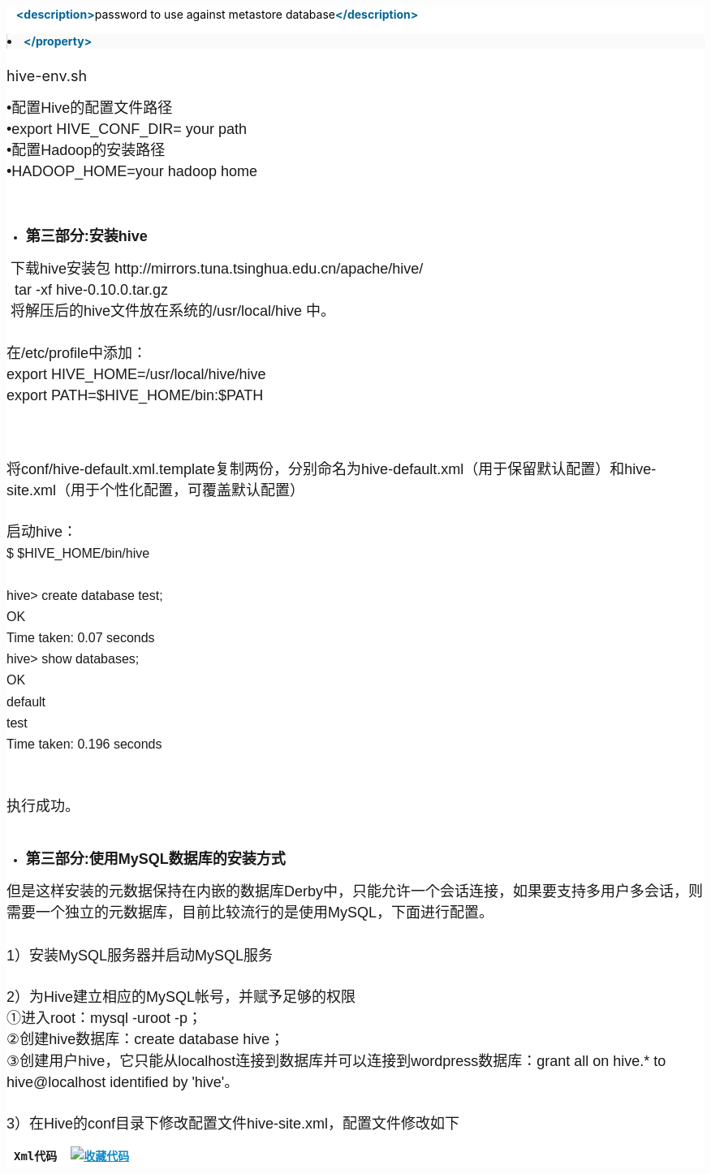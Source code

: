 <span style="color:#000000;">   <span class="tag" style="color:rgb(0,102,153);font-weight:bold;">&lt;</span><span class="tag-name" style="color:rgb(0,102,153);font-weight:bold;">description</span><span class="tag" style="color:rgb(0,102,153);font-weight:bold;">&gt;</span>password to use against metastore database<span class="tag" style="color:rgb(0,102,153);font-weight:bold;">&lt;/</span><span class="tag-name" style="color:rgb(0,102,153);font-weight:bold;">description</span><span class="tag" style="color:rgb(0,102,153);font-weight:bold;">&gt;</span>  </span></li><li style="font-size:1em;border-left-width:1px;border-left-style:solid;border-left-color:rgb(209,215,220);background-color:rgb(250,250,250);line-height:18px;">
<span style="color:#000000;"><span class="tag" style="color:rgb(0,102,153);font-weight:bold;">&lt;/</span><span class="tag-name" style="color:rgb(0,102,153);font-weight:bold;">property</span><span class="tag" style="color:rgb(0,102,153);font-weight:bold;">&gt;</span>   </span></li></ol></div>
 <br><span class="bold" style="font-size:18px;">hive-env.sh</span></div>
</div>
</div>
</div>
<div class="O" style="font-family:Helvetica, Tahoma, Arial, sans-serif;font-size:14px;line-height:25.1875px;">
<span style="font-size:18px;">•配置Hive的配置文件路径</span></div>
<div class="O1" style="font-family:Helvetica, Tahoma, Arial, sans-serif;font-size:14px;line-height:25.1875px;">
<span style="font-size:18px;">•export HIVE_CONF_DIR= your path</span></div>
<div class="O" style="font-family:Helvetica, Tahoma, Arial, sans-serif;font-size:14px;line-height:25.1875px;">
<span style="font-size:18px;">•配置Hadoop的安装路径</span></div>
<div class="O1" style="font-family:Helvetica, Tahoma, Arial, sans-serif;font-size:14px;line-height:25.1875px;">
<span style="font-size:18px;">•HADOOP_HOME=your hadoop home</span></div>
<p style="font-family:Helvetica, Tahoma, Arial, sans-serif;font-size:14px;line-height:25.1875px;">
 </p>
<ul style="font-family:Helvetica, Tahoma, Arial, sans-serif;font-size:14px;line-height:25.1875px;"><li><strong><span style="font-size:18px;">第三部分:安装hive</span></strong></li></ul><p style="font-family:Helvetica, Tahoma, Arial, sans-serif;font-size:14px;line-height:25.1875px;">
<span style="font-size:18px;"> 下载hive安装包 http://mirrors.tuna.tsinghua.edu.cn/apache/hive/</span><br><span style="font-size:18px;">  tar -xf hive-0.10.0.tar.gz</span><br><span style="font-size:18px;"> 将解压后的hive文件放在系统的/usr/local/hive 中。</span><br><br><span style="font-size:18px;">在/etc/profile中添加：</span><br><span style="font-size:18px;">export HIVE_HOME=/usr/local/hive/hive</span><br><span style="font-size:18px;">export PATH=$HIVE_HOME/bin:$PATH</span><br><br></p>
<p style="font-family:Helvetica, Tahoma, Arial, sans-serif;font-size:14px;line-height:25.1875px;">
<br><span style="font-size:18px;">将conf/hive-default.xml.template复制两份，分别命名为hive-default.xml（用于保留默认配置）和hive-site.xml（用于个性化配置，可覆盖默认配置）</span><br><br><span style="font-size:18px;">启动hive：</span><br><span style="font-size:16px;">$ $HIVE_HOME/bin/hive</span><br><br><span style="font-size:16px;">hive&gt; create database test;</span><br><span style="font-size:16px;">OK</span><br><span style="font-size:16px;">Time taken: 0.07 seconds</span><br><span style="font-size:16px;">hive&gt; show databases;</span><br><span style="font-size:16px;">OK</span><br><span style="font-size:16px;">default</span><br><span style="font-size:16px;">test</span><br><span style="font-size:16px;">Time taken: 0.196 seconds</span><br><br><br><span style="font-size:18px;">执行成功。</span><br><br></p>
<ul style="font-family:Helvetica, Tahoma, Arial, sans-serif;font-size:14px;line-height:25.1875px;"><li><span style="font-size:18px;"><strong>第三部分:使用MySQL数据库的安装方式</strong></span></li></ul><p style="font-family:Helvetica, Tahoma, Arial, sans-serif;font-size:14px;line-height:25.1875px;">
<span style="font-size:18px;">但是这样安装的元数据保持在内嵌的数据库Derby中，只能允许一个会话连接，如果要支持多用户多会话，则需要一个独立的元数据库，目前比较流行的是使用MySQL，下面进行配置。</span><br><span style="font-size:18px;"> </span><br><span style="font-size:18px;">1）安装MySQL服务器并启动MySQL服务</span><br><br><span style="font-size:18px;">2）为Hive建立相应的MySQL帐号，并赋予足够的权限</span><br><span style="font-size:18px;">①进入root：mysql -uroot -p；</span><br><span style="font-size:18px;">②创建hive数据库：create database hive；</span><br><span style="font-size:18px;">③创建用户hive，它只能从localhost连接到数据库并可以连接到wordpress数据库：grant all on hive.* to hive@localhost identified by 'hive'。</span><br><br><span style="font-size:18px;">3）在Hive的conf目录下修改配置文件hive-site.xml，配置文件修改如下</span></p>
<div class="dp-highlighter" style="font-family:Monaco, 'DejaVu Sans Mono', 'Bitstream Vera Sans Mono', Consolas, 'Courier New', monospace;width:679px;overflow:auto;margin-left:9px;line-height:25.1875px;">
<div class="bar">
<div class="tools" style="font-weight:bold;">Xml代码  <a href="" rel="nofollow" title="收藏这段代码" style="color:rgb(16,138,198);"><img class="star" src="http://scau-fly.iteye.com/images/icon_star.png" alt="收藏代码" style="border:0px;"></a></div>
</div>
